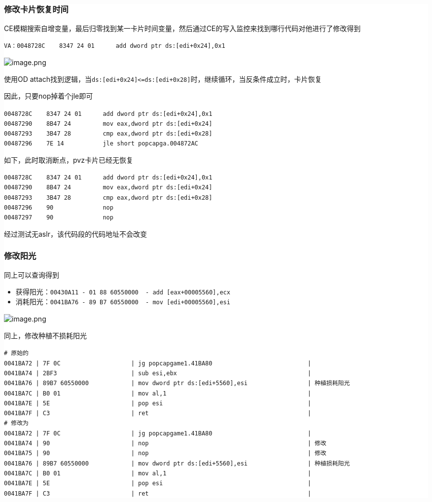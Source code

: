 ### 修改卡片恢复时间

CE模糊搜索自增变量，最后归零找到某一卡片时间变量，然后通过CE的写入监控来找到哪行代码对他进行了修改得到

`VA：0048728C    8347 24 01      add dword ptr ds:[edi+0x24],0x1`

![image.png](http://poilzero.sipc115.club/usr/uploads/2021/08/3813004126.png)

使用OD attach找到逻辑，当`ds:[edi+0x24]<=ds:[edi+0x28]`时，继续循环，当反条件成立时，卡片恢复

因此，只要nop掉着个jle即可

```assembly
0048728C    8347 24 01      add dword ptr ds:[edi+0x24],0x1
00487290    8B47 24         mov eax,dword ptr ds:[edi+0x24]
00487293    3B47 28         cmp eax,dword ptr ds:[edi+0x28]
00487296    7E 14           jle short popcapga.004872AC
```

如下，此时取消断点，pvz卡片已经无恢复

```assembly
0048728C    8347 24 01      add dword ptr ds:[edi+0x24],0x1
00487290    8B47 24         mov eax,dword ptr ds:[edi+0x24]
00487293    3B47 28         cmp eax,dword ptr ds:[edi+0x28]
00487296    90              nop
00487297    90              nop
```

经过测试无aslr，该代码段的代码地址不会改变

### 修改阳光

同上可以查询得到

* 获得阳光：`00430A11 - 01 88 60550000  - add [eax+00005560],ecx`
* 消耗阳光：`0041BA76 - 89 B7 60550000  - mov [edi+00005560],esi`

![image.png](http://poilzero.sipc115.club/usr/uploads/2021/08/2695049977.png)

同上，修改种植不损耗阳光

```assembly
# 原始的
0041BA72 | 7F 0C                    | jg popcapgame1.41BA80                           |
0041BA74 | 2BF3                     | sub esi,ebx                                     |
0041BA76 | 89B7 60550000            | mov dword ptr ds:[edi+5560],esi                 | 种植损耗阳光
0041BA7C | B0 01                    | mov al,1                                        |
0041BA7E | 5E                       | pop esi                                         |
0041BA7F | C3                       | ret                                             |
# 修改为
0041BA72 | 7F 0C                    | jg popcapgame1.41BA80                           |
0041BA74 | 90                       | nop                                             | 修改
0041BA75 | 90                       | nop                                             | 修改
0041BA76 | 89B7 60550000            | mov dword ptr ds:[edi+5560],esi                 | 种植损耗阳光
0041BA7C | B0 01                    | mov al,1                                        |
0041BA7E | 5E                       | pop esi                                         |
0041BA7F | C3                       | ret                                             |
```
